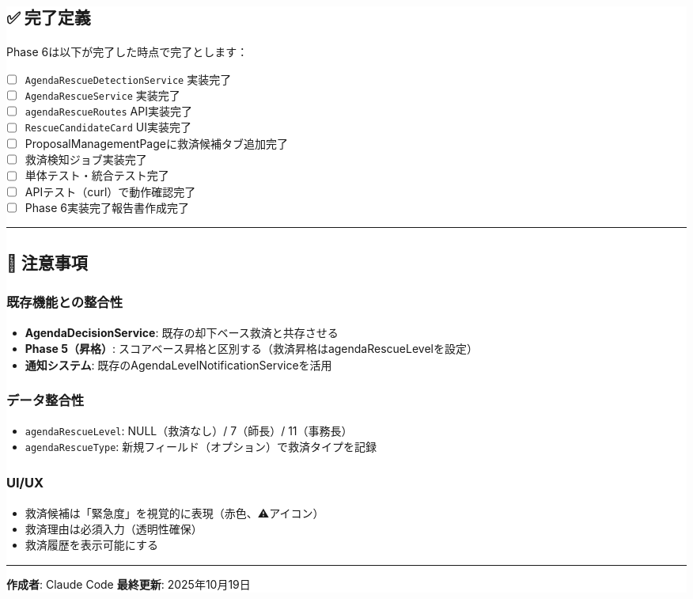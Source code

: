 ## ✅ 完了定義

Phase 6は以下が完了した時点で完了とします：

- [ ] `AgendaRescueDetectionService` 実装完了
- [ ] `AgendaRescueService` 実装完了
- [ ] `agendaRescueRoutes` API実装完了
- [ ] `RescueCandidateCard` UI実装完了
- [ ] ProposalManagementPageに救済候補タブ追加完了
- [ ] 救済検知ジョブ実装完了
- [ ] 単体テスト・統合テスト完了
- [ ] APIテスト（curl）で動作確認完了
- [ ] Phase 6実装完了報告書作成完了

---

## 📝 注意事項

### 既存機能との整合性

- **AgendaDecisionService**: 既存の却下ベース救済と共存させる
- **Phase 5（昇格）**: スコアベース昇格と区別する（救済昇格はagendaRescueLevelを設定）
- **通知システム**: 既存のAgendaLevelNotificationServiceを活用

### データ整合性

- `agendaRescueLevel`: NULL（救済なし）/ 7（師長）/ 11（事務長）
- `agendaRescueType`: 新規フィールド（オプション）で救済タイプを記録

### UI/UX

- 救済候補は「緊急度」を視覚的に表現（赤色、⚠️アイコン）
- 救済理由は必須入力（透明性確保）
- 救済履歴を表示可能にする

---

**作成者**: Claude Code
**最終更新**: 2025年10月19日
